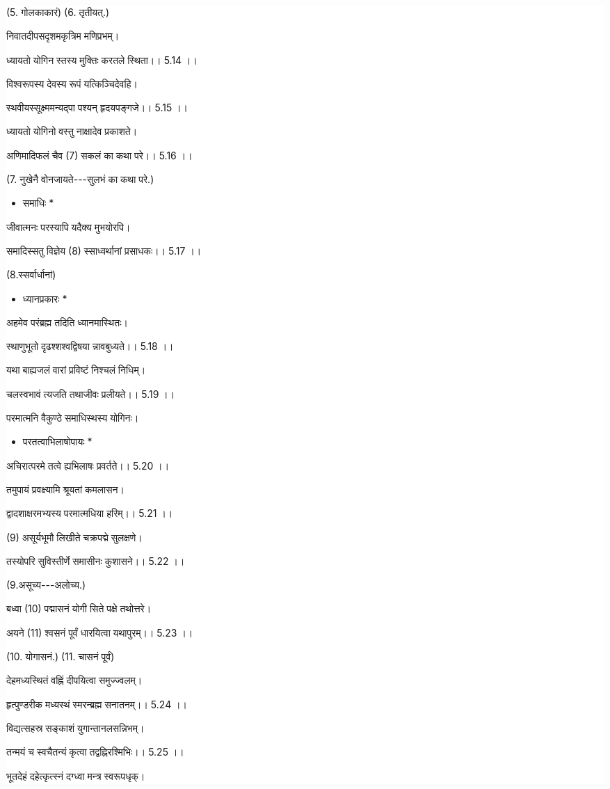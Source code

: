 (5. गोलकाकारं) (6. तृतीयत्.)

निवातदीपसदृशमकृत्रिम मणिप्रभम्।

ध्यायतो योगिन स्तस्य मुक्तिः करतले स्थिता।। 5.14 ।।

विश्वरूपस्य देवस्य रूपं यत्किञ्चिदेवहि।

स्थवीयस्सूक्ष्ममन्यद्पा पश्यन् हृदयपङ्गजे।। 5.15 ।।

ध्यायतो योगिनो वस्तु नाक्षादेव प्रकाशते।

अणिमादिफलं चैव (7) सकलं का कथा परे।। 5.16 ।।

 (7. नुखेनै वोनजायते---सुलभं का कथा परे.)

* समाधिः *

जीवात्मनः परस्यापि यदैक्य मुभयोरपि।

समादिस्सतु विज्ञेय (8) स्साध्वर्थानां प्रसाधकः।। 5.17 ।।

(8.स्सर्वार्धानां)

* ध्यानप्रकारः *

अहमेव परंब्रह्म तदिति ध्यानमास्थितः।

स्थाणुभूतो दृढश्शश्वद्विषया न्नावबुध्यते।। 5.18 ।।

यथा बाह्यजलं वारां प्रविष्टं निश्चलं निधिम्।

चलस्वभावं त्यजति तथाजीवः प्रलीयते।। 5.19 ।।

परमात्मनि वैकुण्ठे समाधिस्थस्य योगिनः।

* परतत्वाभिलाषोपायः *

अचिरात्परमे तत्वे ह्यभिलाषः प्रवर्तते।। 5.20 ।।

तमुपायं प्रवक्ष्यामि श्रूयतां कमलासन।

द्वादशाक्षरमभ्यस्य परमात्मधिया हरिम्।। 5.21 ।।

(9) असूर्यभूमौ लिखीते चक्रपद्मे सुलक्षणे।

तस्योपरि सुविस्तीर्णे समासीनः कुशासने।। 5.22 ।।

(9.असूच्य---अलोच्य.)

बध्वा (10) पद्मासनं योगी सिते पक्षे तथोत्तरे।

अयने (11) श्वसनं पूर्वं धारयित्वा यथापुरम्।। 5.23 ।।

(10. योगासनं.) (11. चासनं पूर्वं)

देहमध्यस्थितं वह्निं दीपयित्वा समुज्ज्वलम्।

हृत्पुण्‍डरीक मध्यस्थं स्मरन्ब्रह्म सनातनम्।। 5.24 ।।

विद्यत्सहस्र सङ्काशं युगान्तानलसन्निभम्‌।

तन्मयं च स्वचैतन्यं कृत्वा तद्वह्निरश्मिभिः।। 5.25 ।।

भूतदेहं दहेत्कृत्स्नं दग्ध्वा मन्त्र स्वरूपधृक्।
